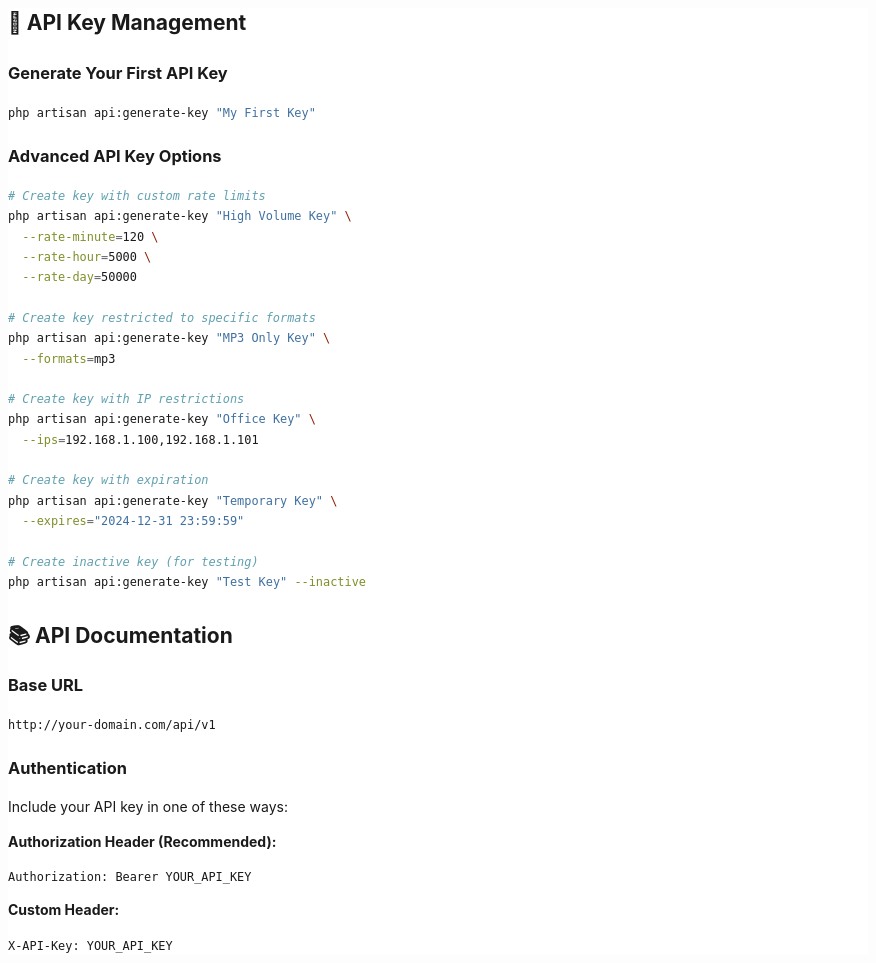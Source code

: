 ## 🔑 API Key Management

### Generate Your First API Key

```bash
php artisan api:generate-key "My First Key"
```

### Advanced API Key Options

```bash
# Create key with custom rate limits
php artisan api:generate-key "High Volume Key" \
  --rate-minute=120 \
  --rate-hour=5000 \
  --rate-day=50000

# Create key restricted to specific formats
php artisan api:generate-key "MP3 Only Key" \
  --formats=mp3

# Create key with IP restrictions
php artisan api:generate-key "Office Key" \
  --ips=192.168.1.100,192.168.1.101

# Create key with expiration
php artisan api:generate-key "Temporary Key" \
  --expires="2024-12-31 23:59:59"

# Create inactive key (for testing)
php artisan api:generate-key "Test Key" --inactive
```

## 📚 API Documentation

### Base URL

```
http://your-domain.com/api/v1
```

### Authentication

Include your API key in one of these ways:

**Authorization Header (Recommended):**

```
Authorization: Bearer YOUR_API_KEY
```

**Custom Header:**

```
X-API-Key: YOUR_API_KEY
```
